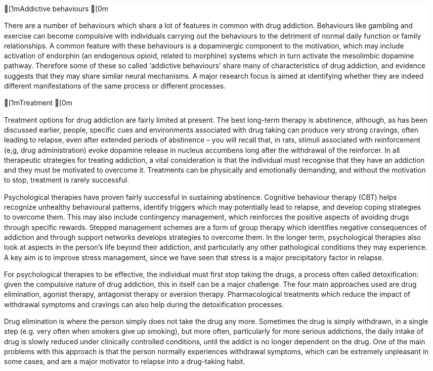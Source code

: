 [1mAddictive behaviours [0m

There are a number of behaviours which share a lot of features in common with drug addiction. Behaviours like gambling and exercise can become compulsive 
with individuals carrying out the behaviours to the detriment of normal daily function or family relationships. A common feature with these behaviours is a 
dopaminergic component to the motivation, which may include activation of endorphin (an endogenous opioid, related to morphine) systems which in turn 
activate the mesolimbic dopamine pathway. Therefore some of these so called ‘addictive behaviours’ share many of characteristics of drug addiction, and 
evidence suggests that they may share similar neural mechanisms. A major research focus is aimed at identifying whether they are indeed different 
manifestations of the same process or different processes. 

[1mTreatment [0m

Treatment options for drug addiction are fairly limited at present. The best long-term therapy is abstinence, although, as has been discussed earlier, 
people, specific cues and environments associated with drug taking can produce very strong cravings, often leading to relapse, even after extended periods 
of abstinence – you will recall that, in rats, stimuli associated with reinforcement (e,g, drug administration) evoke dopamine release in nucleus accumbens 
long after the withdrawal of the reinforcer. In all therapeutic strategies for treating addiction, a vital consideration is that the individual must 
recognise that they have an addiction and they must be motivated to overcome it. Treatments can be physically and emotionally demanding, and without the 
motivation to stop, treatment is rarely successful. 

Psychological therapies have proven fairly successful in sustaining abstinence. Cognitive behaviour therapy (CBT) helps recognize unhealthy behavioural 
patterns, identify triggers which may potentially lead to relapse, and develop coping strategies to overcome them. This may also include contingency 
management, which reinforces the positive aspects of avoiding drugs through specific rewards. Stepped management schemes are a form of group therapy which 
identifies negative consequences of addiction and through support networks develops strategies to overcome them. In the longer term, psychological 
therapies also look at aspects in the person’s life beyond their addiction, and particularly any other pathological conditions they may experience. A key 
aim is to improve stress management, since we have seen that stress is a major precipitatory factor in relapse. 

For psychological therapies to be effective, the individual must first stop taking the drugs, a process often called detoxification: given the compulsive 
nature of drug addiction, this in itself can be a major challenge. The four main approaches used are drug elimination, agonist therapy, antagonist therapy 
or aversion therapy. Pharmacological treatments which reduce the impact of withdrawal symptoms and cravings can also help during the detoxification 
processes. 

Drug elimination is where the person simply does not take the drug any more. Sometimes the drug is simply withdrawn, in a single step (e.g. very often when 
smokers give up smoking), but more often, particularly for more serious addictions, the daily intake of drug is slowly reduced under clinically controlled 
conditions, until the addict is no longer dependent on the drug. One of the main problems with this approach is that the person normally experiences 
withdrawal symptoms, which can be extremely unpleasant in some cases, and are a major motivator to relapse into a drug-taking habit. 
